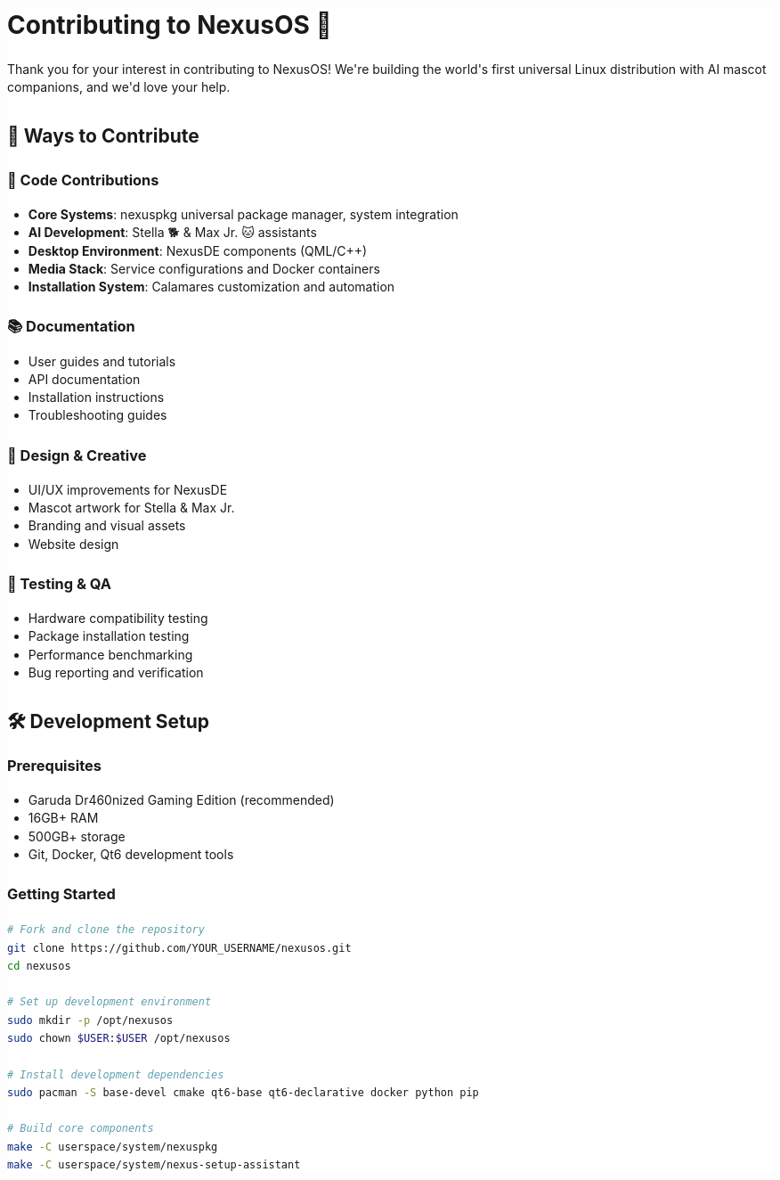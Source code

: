 # Contributing to NexusOS 🚀

Thank you for your interest in contributing to NexusOS! We're building the world's first universal Linux distribution with AI mascot companions, and we'd love your help.

## 🌟 Ways to Contribute

### 🔧 Code Contributions
- **Core Systems**: nexuspkg universal package manager, system integration
- **AI Development**: Stella 🐕 & Max Jr. 🐱 assistants
- **Desktop Environment**: NexusDE components (QML/C++)
- **Media Stack**: Service configurations and Docker containers
- **Installation System**: Calamares customization and automation

### 📚 Documentation
- User guides and tutorials
- API documentation
- Installation instructions
- Troubleshooting guides

### 🎨 Design & Creative
- UI/UX improvements for NexusDE
- Mascot artwork for Stella & Max Jr.
- Branding and visual assets
- Website design

### 🧪 Testing & QA
- Hardware compatibility testing
- Package installation testing
- Performance benchmarking
- Bug reporting and verification

## 🛠️ Development Setup

### Prerequisites
- Garuda Dr460nized Gaming Edition (recommended)
- 16GB+ RAM
- 500GB+ storage
- Git, Docker, Qt6 development tools

### Getting Started

```bash
# Fork and clone the repository
git clone https://github.com/YOUR_USERNAME/nexusos.git
cd nexusos

# Set up development environment
sudo mkdir -p /opt/nexusos
sudo chown $USER:$USER /opt/nexusos

# Install development dependencies
sudo pacman -S base-devel cmake qt6-base qt6-declarative docker python pip

# Build core components
make -C userspace/system/nexuspkg
make -C userspace/system/nexus-setup-assistant
```
